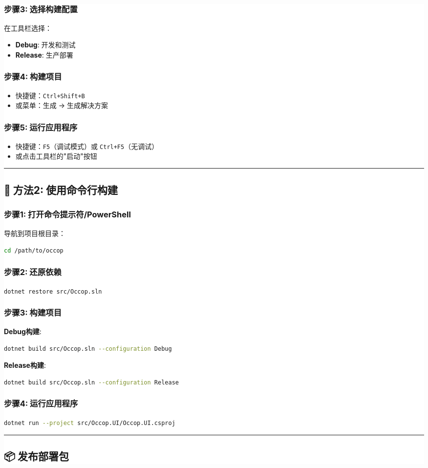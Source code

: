 ### 步骤3: 选择构建配置

在工具栏选择：
- **Debug**: 开发和测试
- **Release**: 生产部署

### 步骤4: 构建项目

- 快捷键：`Ctrl+Shift+B`
- 或菜单：生成 → 生成解决方案

### 步骤5: 运行应用程序

- 快捷键：`F5`（调试模式）或 `Ctrl+F5`（无调试）
- 或点击工具栏的"启动"按钮

---

## 🚀 方法2: 使用命令行构建

### 步骤1: 打开命令提示符/PowerShell

导航到项目根目录：
```bash
cd /path/to/occop
```

### 步骤2: 还原依赖

```bash
dotnet restore src/Occop.sln
```

### 步骤3: 构建项目

**Debug构建**:
```bash
dotnet build src/Occop.sln --configuration Debug
```

**Release构建**:
```bash
dotnet build src/Occop.sln --configuration Release
```

### 步骤4: 运行应用程序

```bash
dotnet run --project src/Occop.UI/Occop.UI.csproj
```

---

## 📦 发布部署包
